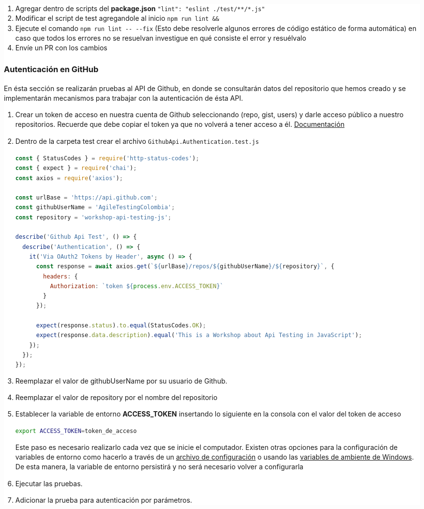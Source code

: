 1. Agregar dentro de scripts del **package.json** `"lint": "eslint ./test/**/*.js"`
1. Modificar el script de test agregandole al inicio `npm run lint &&`
1. Ejecute el comando `npm run lint -- --fix` (Esto debe resolverle algunos errores de código estático de forma automática) en caso que todos los errores no se resuelvan investigue en qué consiste el error y resuélvalo
1. Envíe un PR con los cambios

### Autenticación en GitHub

En ésta sección se realizarán pruebas al API de Github, en donde se consultarán datos del repositorio que hemos creado y se implementarán mecanismos para trabajar con la autenticación de ésta API.

1. Crear un token de acceso en nuestra cuenta de Github seleccionando (repo, gist, users) y darle acceso público a nuestro repositorios. Recuerde que debe copiar el token ya que no volverá a tener acceso a él. [Documentación](https://help.github.com/articles/creating-a-personal-access-token-for-the-command-line/)

1. Dentro de la carpeta test crear el archivo `GithubApi.Authentication.test.js`

    ```js
    const { StatusCodes } = require('http-status-codes');
    const { expect } = require('chai');
    const axios = require('axios');

    const urlBase = 'https://api.github.com';
    const githubUserName = 'AgileTestingColombia';
    const repository = 'workshop-api-testing-js';

    describe('Github Api Test', () => {
      describe('Authentication', () => {
        it('Via OAuth2 Tokens by Header', async () => {
          const response = await axios.get(`${urlBase}/repos/${githubUserName}/${repository}`, {
            headers: {
              Authorization: `token ${process.env.ACCESS_TOKEN}`
            }
          });

          expect(response.status).to.equal(StatusCodes.OK);
          expect(response.data.description).equal('This is a Workshop about Api Testing in JavaScript');
        });
      });
    });
    ```

1. Reemplazar el valor de githubUserName por su usuario de Github.
1. Reemplazar el valor de repository por el nombre del repositorio
1. Establecer la variable de entorno **ACCESS_TOKEN** insertando lo siguiente en la consola con el valor del token de acceso

    ```bash
    export ACCESS_TOKEN=token_de_acceso
    ```
    Este paso es necesario realizarlo cada vez que se inicie el computador. Existen otras opciones para la configuración de variables de entorno como hacerlo a través de un [archivo de configuración](https://www.twilio.com/blog/working-with-environment-variables-in-node-js-html) o usando las [variables de ambiente de Windows](https://docs.microsoft.com/en-us/windows-server/administration/windows-commands/set_1). De esta manera, la variable de entorno persistirá y no será necesario volver a configurarla
1. Ejecutar las pruebas.
1. Adicionar la prueba para autenticación por parámetros.

